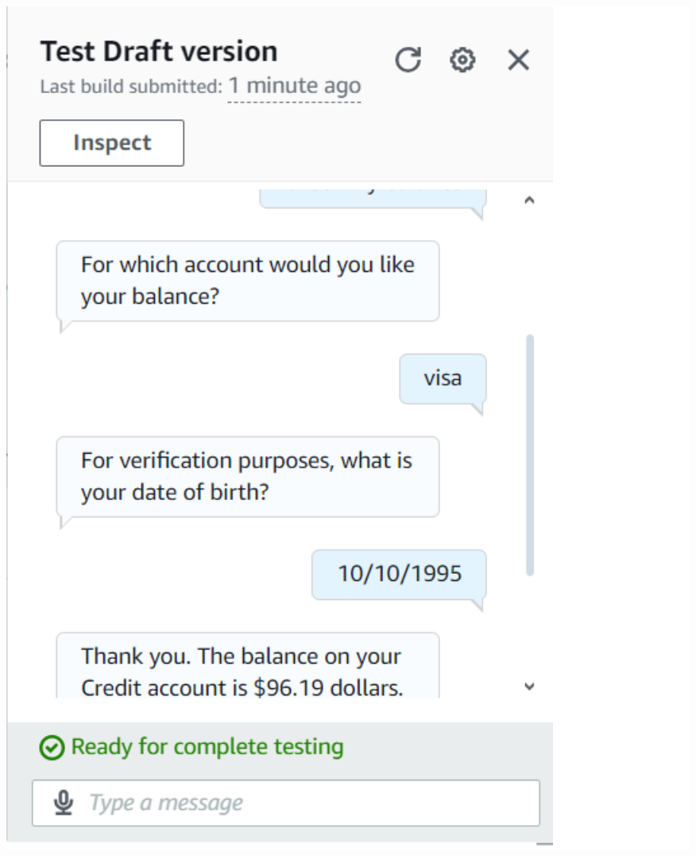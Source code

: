 <img src="images/lx23.png" height="80%" width="80%" alt="key steps"/>
<br />
</p>

<!--
 ```diff
- text in red
+ text in green
! text in orange
# text in gray
@@ text in purple (and bold)@@
```
--!>

